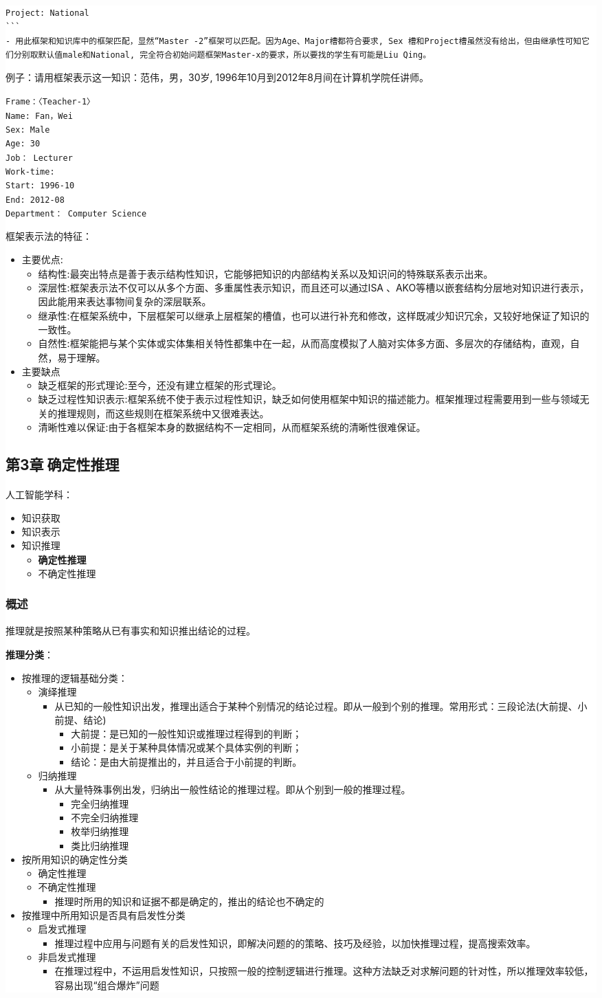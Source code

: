     Project: National
    ```
    - 用此框架和知识库中的框架匹配，显然“Master -2”框架可以匹配。因为Age、Major槽都符合要求, Sex 槽和Project槽虽然没有给出，但由继承性可知它们分别取默认值male和National, 完全符合初始问题框架Master-x的要求，所以要找的学生有可能是Liu Qing。

例子：请用框架表示这一知识：范伟，男，30岁, 1996年10月到2012年8月间在计算机学院任讲师。
```
Frame：〈Teacher-1〉
Name: Fan，Wei 
Sex: Male
Age: 30
Job： Lecturer
Work-time:
Start: 1996-10
End: 2012-08
Department： Computer Science
```

框架表示法的特征：
- 主要优点:
    - 结构性:最突出特点是善于表示结构性知识，它能够把知识的内部结构关系以及知识问的特殊联系表示出来。
    - 深层性:框架表示法不仅可以从多个方面、多重属性表示知识，而且还可以通过ISA 、AKO等槽以嵌套结构分层地对知识进行表示，因此能用来表达事物间复杂的深层联系。
    - 继承性:在框架系统中，下层框架可以继承上层框架的槽值，也可以进行补充和修改，这样既减少知识冗余，又较好地保证了知识的一致性。
    - 自然性:框架能把与某个实体或实体集相关特性都集中在一起，从而高度模拟了人脑对实体多方面、多层次的存储结构，直观，自然，易于理解。
- 主要缺点
    - 缺乏框架的形式理论:至今，还没有建立框架的形式理论。
    - 缺乏过程性知识表示:框架系统不使于表示过程性知识，缺乏如何使用框架中知识的描述能力。框架推理过程需要用到一些与领域无关的推理规则，而这些规则在框架系统中又很难表达。
    - 清晰性难以保证:由于各框架本身的数据结构不一定相同，从而框架系统的清晰性很难保证。

## 第3章  确定性推理
人工智能学科：
- 知识获取
- 知识表示
- 知识推理
    - **确定性推理**
    - 不确定性推理
### 概述
推理就是按照某种策略从已有事实和知识推出结论的过程。

**推理分类**：
- 按推理的逻辑基础分类：
    - 演绎推理
        - 从已知的一般性知识出发，推理出适合于某种个别情况的结论过程。即从一般到个别的推理。常用形式：三段论法(大前提、小前提、结论)
            - 大前提：是已知的一般性知识或推理过程得到的判断；
            - 小前提：是关于某种具体情况或某个具体实例的判断；
            - 结论：是由大前提推出的，并且适合于小前提的判断。
    - 归纳推理
        - 从大量特殊事例出发，归纳出一般性结论的推理过程。即从个别到一般的推理过程。
            - 完全归纳推理
            - 不完全归纳推理
            - 枚举归纳推理
            - 类比归纳推理
- 按所用知识的确定性分类
    - 确定性推理
    - 不确定性推理
        - 推理时所用的知识和证据不都是确定的，推出的结论也不确定的
- 按推理中所用知识是否具有启发性分类
    - 启发式推理
        - 推理过程中应用与问题有关的启发性知识，即解决问题的的策略、技巧及经验，以加快推理过程，提高搜索效率。
    - 非启发式推理
        - 在推理过程中，不运用启发性知识，只按照一般的控制逻辑进行推理。这种方法缺乏对求解问题的针对性，所以推理效率较低，容易出现“组合爆炸”问题

